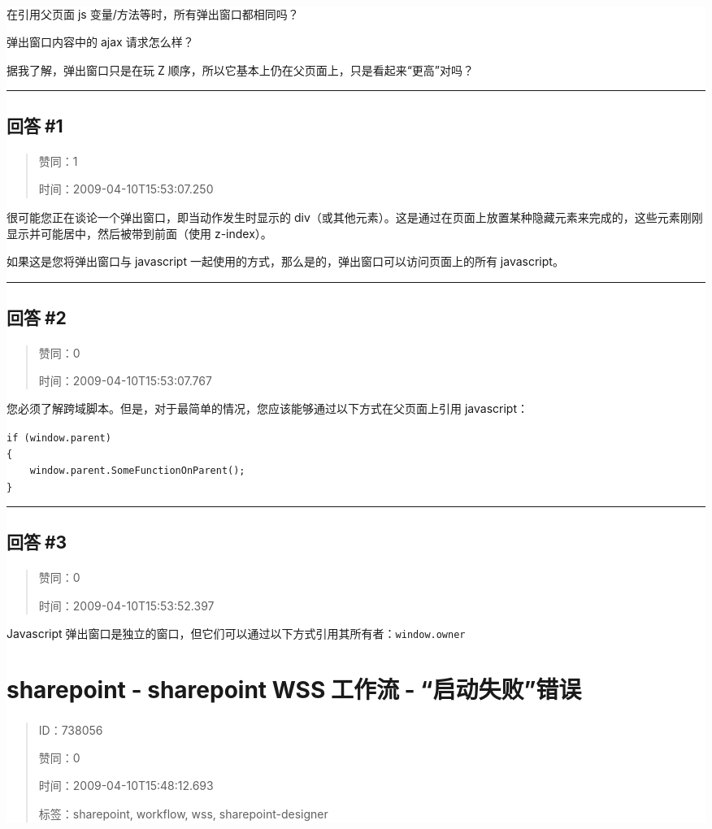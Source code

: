 在引用父页面 js 变量/方法等时，所有弹出窗口都相同吗？

弹出窗口内容中的 ajax 请求怎么样？

据我了解，弹出窗口只是在玩 Z 顺序，所以它基本上仍在父页面上，只是看起来“更高”对吗？

* * *

## 回答 #1

> 赞同：1
> 
> 时间：2009-04-10T15:53:07.250

很可能您正在谈论一个弹出窗口，即当动作发生时显示的 div（或其他元素）。这是通过在页面上放置某种隐藏元素来完成的，这些元素刚刚显示并可能居中，然后被带到前面（使用 z-index）。

如果这是您将弹出窗口与 javascript 一起使用的方式，那么是的，弹出窗口可以访问页面上的所有 javascript。

* * *

## 回答 #2

> 赞同：0
> 
> 时间：2009-04-10T15:53:07.767

您必须了解跨域脚本。但是，对于最简单的情况，您应该能够通过以下方式在父页面上引用 javascript：

```
if (window.parent)
{
    window.parent.SomeFunctionOnParent();
} 
```

* * *

## 回答 #3

> 赞同：0
> 
> 时间：2009-04-10T15:53:52.397

Javascript 弹出窗口是独立的窗口，但它们可以通过以下方式引用其所有者：`window.owner`

# sharepoint - sharepoint WSS 工作流 - “启动失败”错误

> ID：738056
> 
> 赞同：0
> 
> 时间：2009-04-10T15:48:12.693
> 
> 标签：sharepoint, workflow, wss, sharepoint-designer
